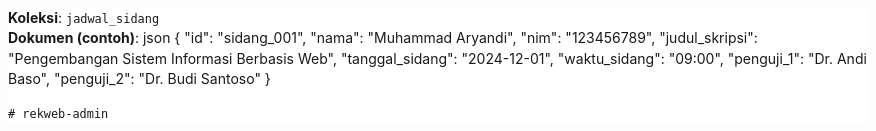 
**Koleksi**: `jadwal_sidang`  
**Dokumen (contoh)**:
json
{
  "id": "sidang_001",
  "nama": "Muhammad Aryandi",
  "nim": "123456789",
  "judul_skripsi": "Pengembangan Sistem Informasi Berbasis Web",
  "tanggal_sidang": "2024-12-01",
  "waktu_sidang": "09:00",
  "penguji_1": "Dr. Andi Baso",
  "penguji_2": "Dr. Budi Santoso"
}

```
# rekweb-admin
